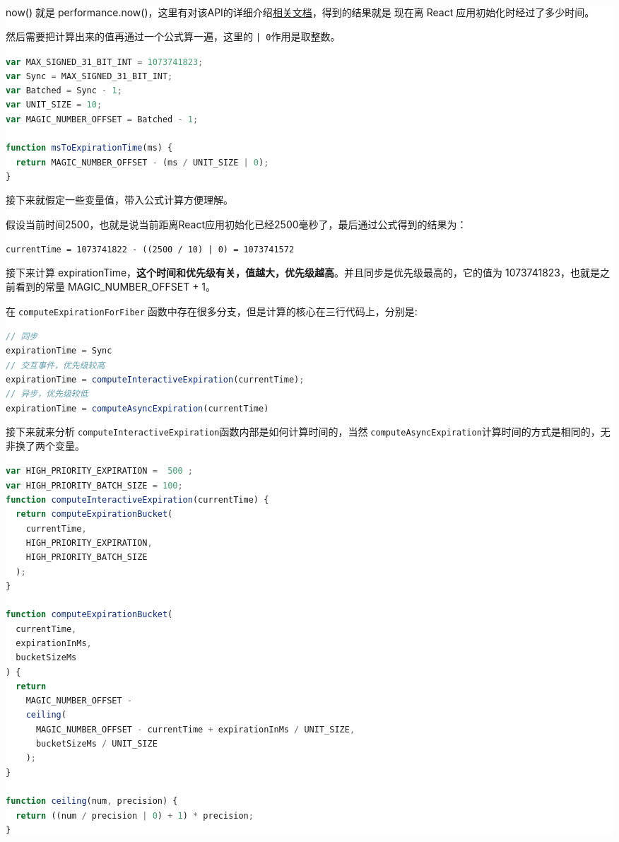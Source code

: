 now() 就是 performance.now()，这里有对该API的详细介绍[相关文档](https://developer.mozilla.org/zh-CN/docs/Web/API/Performance/now)，得到的结果就是 现在离 React 应用初始化时经过了多少时间。

然后需要把计算出来的值再通过一个公式算一遍，这里的 `| 0`作用是取整数。

```javascript
var MAX_SIGNED_31_BIT_INT = 1073741823;
var Sync = MAX_SIGNED_31_BIT_INT;
var Batched = Sync - 1;
var UNIT_SIZE = 10;
var MAGIC_NUMBER_OFFSET = Batched - 1; 

function msToExpirationTime(ms) {
  return MAGIC_NUMBER_OFFSET - (ms / UNIT_SIZE | 0);
}
```

接下来就假定一些变量值，带入公式计算方便理解。

假设当前时间2500，也就是说当前距离React应用初始化已经2500毫秒了，最后通过公式得到的结果为：

```
currentTime = 1073741822 - ((2500 / 10) | 0) = 1073741572
```

接下来计算 expirationTime，<b>这个时间和优先级有关，值越大，优先级越高</b>。并且同步是优先级最高的，它的值为 1073741823，也就是之前看到的常量 MAGIC_NUMBER_OFFSET  + 1。

在 `computeExpirationForFiber` 函数中存在很多分支，但是计算的核心在三行代码上，分别是:

```javascript
// 同步
expirationTime = Sync
// 交互事件，优先级较高
expirationTime = computeInteractiveExpiration(currentTime);
// 异步，优先级较低
expirationTime = computeAsyncExpiration(currentTime)
```

接下来就来分析 `computeInteractiveExpiration`函数内部是如何计算时间的，当然 `computeAsyncExpiration`计算时间的方式是相同的，无非换了两个变量。

```javascript
var HIGH_PRIORITY_EXPIRATION =  500 ;
var HIGH_PRIORITY_BATCH_SIZE = 100;
function computeInteractiveExpiration(currentTime) {
  return computeExpirationBucket(
    currentTime,
    HIGH_PRIORITY_EXPIRATION,
    HIGH_PRIORITY_BATCH_SIZE
  );
}

function computeExpirationBucket(
  currentTime,
  expirationInMs,
  bucketSizeMs
) {
  return
    MAGIC_NUMBER_OFFSET - 
    ceiling(
      MAGIC_NUMBER_OFFSET - currentTime + expirationInMs / UNIT_SIZE, 
      bucketSizeMs / UNIT_SIZE
    );
}

function ceiling(num, precision) {
  return ((num / precision | 0) + 1) * precision;
}
```
